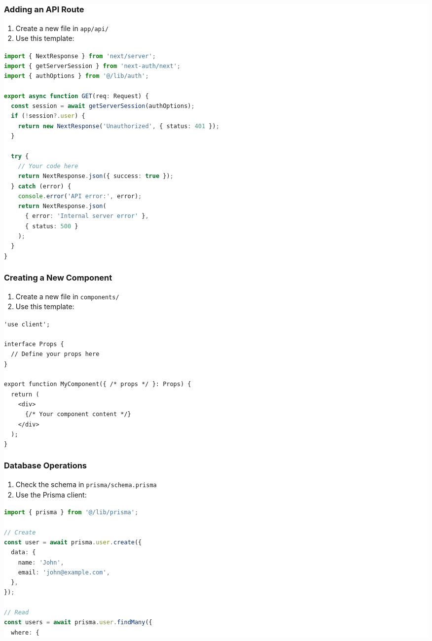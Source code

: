 ### Adding an API Route
1. Create a new file in `app/api/`
2. Use this template:
```typescript
import { NextResponse } from 'next/server';
import { getServerSession } from 'next-auth/next';
import { authOptions } from '@/lib/auth';

export async function GET(req: Request) {
  const session = await getServerSession(authOptions);
  if (!session?.user) {
    return new NextResponse('Unauthorized', { status: 401 });
  }
  
  try {
    // Your code here
    return NextResponse.json({ success: true });
  } catch (error) {
    console.error('API error:', error);
    return NextResponse.json(
      { error: 'Internal server error' },
      { status: 500 }
    );
  }
}
```

### Creating a New Component
1. Create a new file in `components/`
2. Use this template:
```tsx
'use client';

interface Props {
  // Define your props here
}

export function MyComponent({ /* props */ }: Props) {
  return (
    <div>
      {/* Your component content */}
    </div>
  );
}
```

### Database Operations
1. Check the schema in `prisma/schema.prisma`
2. Use the Prisma client:
```typescript
import { prisma } from '@/lib/prisma';

// Create
const user = await prisma.user.create({
  data: {
    name: 'John',
    email: 'john@example.com',
  },
});

// Read
const users = await prisma.user.findMany({
  where: {
```